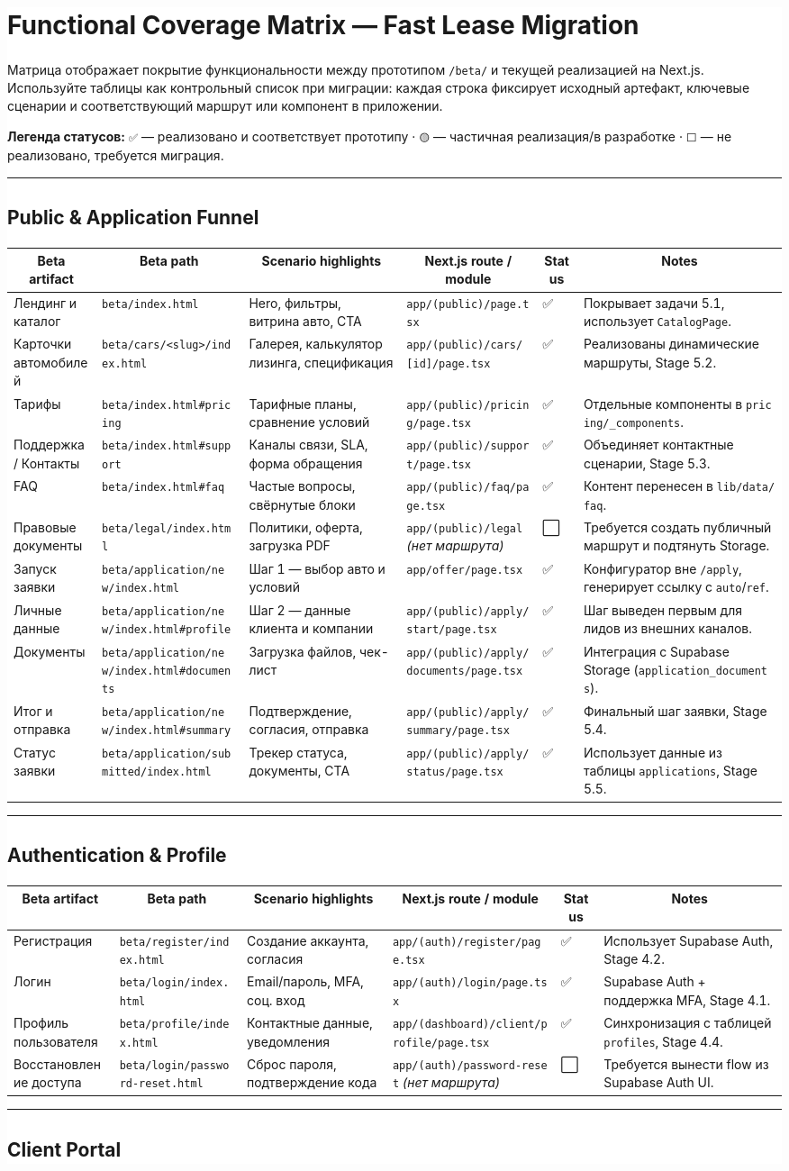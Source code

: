 # Functional Coverage Matrix — Fast Lease Migration

Матрица отображает покрытие функциональности между прототипом `/beta/` и текущей реализацией на Next.js. Используйте таблицы как контрольный список при миграции: каждая строка фиксирует исходный артефакт, ключевые сценарии и соответствующий маршрут или компонент в приложении.

**Легенда статусов:** `✅` — реализовано и соответствует прототипу · `🟡` — частичная реализация/в разработке · `⬜️` — не реализовано, требуется миграция.

---

## Public & Application Funnel

| Beta artifact | Beta path | Scenario highlights | Next.js route / module | Status | Notes |
| --- | --- | --- | --- | --- | --- |
| Лендинг и каталог | `beta/index.html` | Hero, фильтры, витрина авто, CTA | `app/(public)/page.tsx` | ✅ | Покрывает задачи 5.1, использует `CatalogPage`. |
| Карточки автомобилей | `beta/cars/<slug>/index.html` | Галерея, калькулятор лизинга, спецификация | `app/(public)/cars/[id]/page.tsx` | ✅ | Реализованы динамические маршруты, Stage 5.2. |
| Тарифы | `beta/index.html#pricing` | Тарифные планы, сравнение условий | `app/(public)/pricing/page.tsx` | ✅ | Отдельные компоненты в `pricing/_components`. |
| Поддержка / Контакты | `beta/index.html#support` | Каналы связи, SLA, форма обращения | `app/(public)/support/page.tsx` | ✅ | Объединяет контактные сценарии, Stage 5.3. |
| FAQ | `beta/index.html#faq` | Частые вопросы, свёрнутые блоки | `app/(public)/faq/page.tsx` | ✅ | Контент перенесен в `lib/data/faq`. |
| Правовые документы | `beta/legal/index.html` | Политики, оферта, загрузка PDF | `app/(public)/legal` *(нет маршрута)* | ⬜️ | Требуется создать публичный маршрут и подтянуть Storage. |
| Запуск заявки | `beta/application/new/index.html` | Шаг 1 — выбор авто и условий | `app/offer/page.tsx` | ✅ | Конфигуратор вне `/apply`, генерирует ссылку с `auto`/`ref`. |
| Личные данные | `beta/application/new/index.html#profile` | Шаг 2 — данные клиента и компании | `app/(public)/apply/start/page.tsx` | ✅ | Шаг выведен первым для лидов из внешних каналов. |
| Документы | `beta/application/new/index.html#documents` | Загрузка файлов, чек-лист | `app/(public)/apply/documents/page.tsx` | ✅ | Интеграция с Supabase Storage (`application_documents`). |
| Итог и отправка | `beta/application/new/index.html#summary` | Подтверждение, согласия, отправка | `app/(public)/apply/summary/page.tsx` | ✅ | Финальный шаг заявки, Stage 5.4. |
| Статус заявки | `beta/application/submitted/index.html` | Трекер статуса, документы, CTA | `app/(public)/apply/status/page.tsx` | ✅ | Использует данные из таблицы `applications`, Stage 5.5. |

---

## Authentication & Profile

| Beta artifact | Beta path | Scenario highlights | Next.js route / module | Status | Notes |
| --- | --- | --- | --- | --- | --- |
| Регистрация | `beta/register/index.html` | Создание аккаунта, согласия | `app/(auth)/register/page.tsx` | ✅ | Использует Supabase Auth, Stage 4.2. |
| Логин | `beta/login/index.html` | Email/пароль, MFA, соц. вход | `app/(auth)/login/page.tsx` | ✅ | Supabase Auth + поддержка MFA, Stage 4.1. |
| Профиль пользователя | `beta/profile/index.html` | Контактные данные, уведомления | `app/(dashboard)/client/profile/page.tsx` | ✅ | Синхронизация с таблицей `profiles`, Stage 4.4. |
| Восстановление доступа | `beta/login/password-reset.html` | Сброс пароля, подтверждение кода | `app/(auth)/password-reset` *(нет маршрута)* | ⬜️ | Требуется вынести flow из Supabase Auth UI. |

---

## Client Portal

